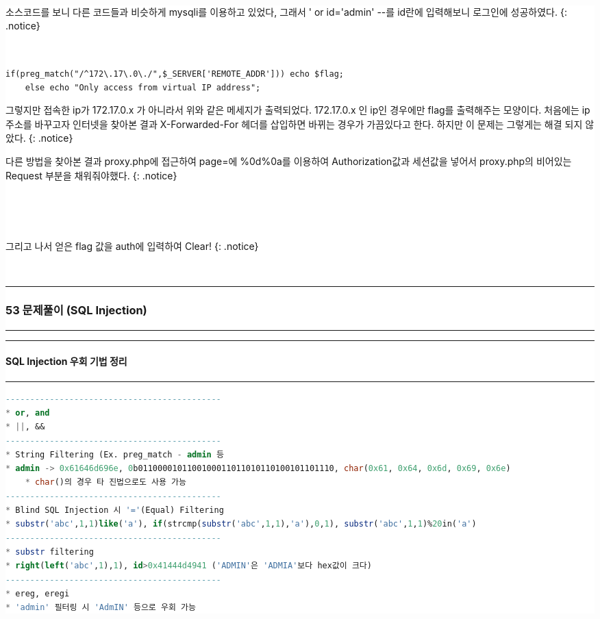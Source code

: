 소스코드를 보니 다른 코드들과 비슷하게 mysqli를 이용하고 있었다, 그래서 ' or id='admin' --를 id란에 입력해보니 로그인에 성공하였다.
{: .notice}

<figure class="align-center">
  <img src="{{ site.url }}{{ site.baseurl }}/assets/images/WebHacking.kr/문제52/52-7.JPG" alt="">
  <figcaption></figcaption>
</figure>

```
if(preg_match("/^172\.17\.0\./",$_SERVER['REMOTE_ADDR'])) echo $flag;
    else echo "Only access from virtual IP address";
```

그렇지만 접속한 ip가 172.17.0.x 가 아니라서 위와 같은 메세지가 출력되었다. 172.17.0.x 인 ip인 경우에만 flag를 출력해주는 모양이다. 
처음에는 ip 주소를 바꾸고자 인터넷을 찾아본 결과 X-Forwarded-For 헤더를 삽입하면 바뀌는 경우가 가끔있다고 한다. 하지만 이 문제는 그렇게는 해결 되지 않았다.
{: .notice}

다른 방법을 찾아본 결과 proxy.php에 접근하여 page=에 %0d%0a를 이용하여 Authorization값과 세션값을 넣어서 proxy.php의 비어있는 Request 부분을 채워줘야했다.
{: .notice}

<figure class="align-center">
  <img src="{{ site.url }}{{ site.baseurl }}/assets/images/WebHacking.kr/문제52/52-8.JPG" alt="">
  <figcaption></figcaption>
</figure>

<figure class="align-center">
  <img src="{{ site.url }}{{ site.baseurl }}/assets/images/WebHacking.kr/문제52/52-9.JPG" alt="">
  <figcaption></figcaption>
</figure>

그리고 나서 얻은 flag 값을 auth에 입력하여 Clear!
{: .notice}

<figure class="align-center">
  <img src="{{ site.url }}{{ site.baseurl }}/assets/images/WebHacking.kr/문제52/52-10.JPG" alt="">
  <figcaption></figcaption>
</figure>

---
### 53 문제풀이 (SQL Injection)
---
---
#### SQL Injection 우회 기법 정리
---

```sql
--------------------------------------------
* or, and
* ||, &&
--------------------------------------------
* String Filtering (Ex. preg_match - admin 등
* admin -> 0x61646d696e, 0b0110000101100100011011010110100101101110, char(0x61, 0x64, 0x6d, 0x69, 0x6e)
	* char()의 경우 타 진법으로도 사용 가능
--------------------------------------------
* Blind SQL Injection 시 '='(Equal) Filtering
* substr('abc',1,1)like('a'), if(strcmp(substr('abc',1,1),'a'),0,1), substr('abc',1,1)%20in('a')
--------------------------------------------
* substr filtering
* right(left('abc',1),1), id>0x41444d4941 ('ADMIN'은 'ADMIA'보다 hex값이 크다)
--------------------------------------------
* ereg, eregi
* 'admin' 필터링 시 'AdmIN' 등으로 우회 가능
```